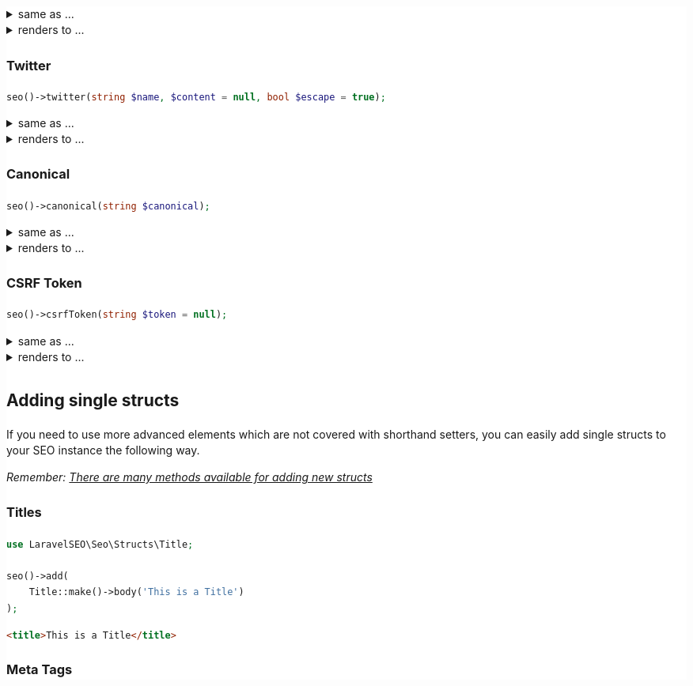<details><summary>same as ...</summary></details>

<details><summary>renders to ...</summary></details>

### Twitter

```php
seo()->twitter(string $name, $content = null, bool $escape = true);
```

<details><summary>same as ...</summary></details>

<details><summary>renders to ...</summary></details>

### Canonical

```php
seo()->canonical(string $canonical);
```

<details><summary>same as ...</summary></details>

<details><summary>renders to ...</summary></details>

### CSRF Token

```php
seo()->csrfToken(string $token = null);
```

<details><summary>same as ...</summary></details>

<details><summary>renders to ...</summary></details>

## Adding single structs

If you need to use more advanced elements which are not covered with shorthand setters, you can easily add single structs to your SEO instance the following way.

*Remember: [There are many methods available for adding new structs](/usage.html#how-to-register-tags)* 

### Titles

```php
use LaravelSEO\Seo\Structs\Title;

seo()->add(
    Title::make()->body('This is a Title')
);
```

```html
<title>This is a Title</title>
```

### Meta Tags
